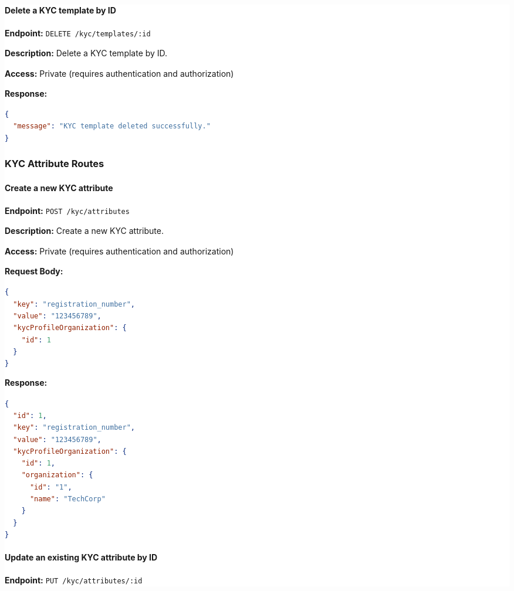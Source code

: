 #### Delete a KYC template by ID

**Endpoint:** `DELETE /kyc/templates/:id`

**Description:** Delete a KYC template by ID.

**Access:** Private (requires authentication and authorization)

**Response:**

```json
{
  "message": "KYC template deleted successfully."
}
```

### KYC Attribute Routes

#### Create a new KYC attribute

**Endpoint:** `POST /kyc/attributes`

**Description:** Create a new KYC attribute.

**Access:** Private (requires authentication and authorization)

**Request Body:**

```json
{
  "key": "registration_number",
  "value": "123456789",
  "kycProfileOrganization": {
    "id": 1
  }
}
```

**Response:**

```json
{
  "id": 1,
  "key": "registration_number",
  "value": "123456789",
  "kycProfileOrganization": {
    "id": 1,
    "organization": {
      "id": "1",
      "name": "TechCorp"
    }
  }
}
```

#### Update an existing KYC attribute by ID

**Endpoint:** `PUT /kyc/attributes/:id`
